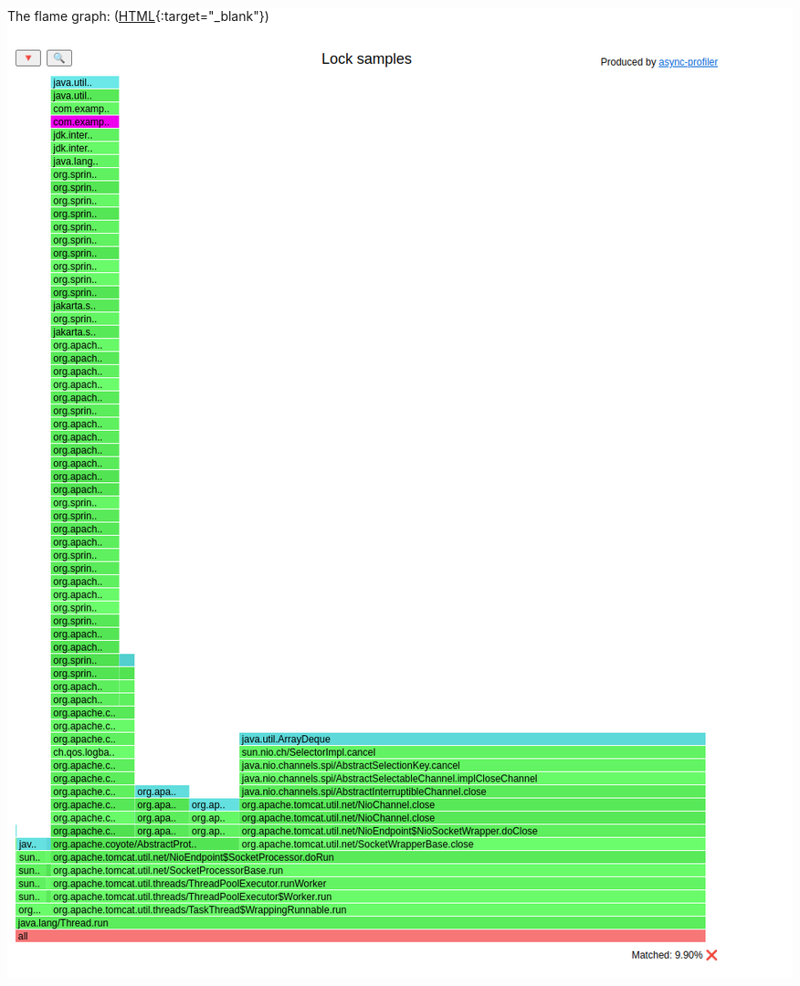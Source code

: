 The flame graph: ([HTML](/assets/async-demos/lock.html){:target="_blank"})

![alt text](/assets/async-demos/lock-1.png "flames")

